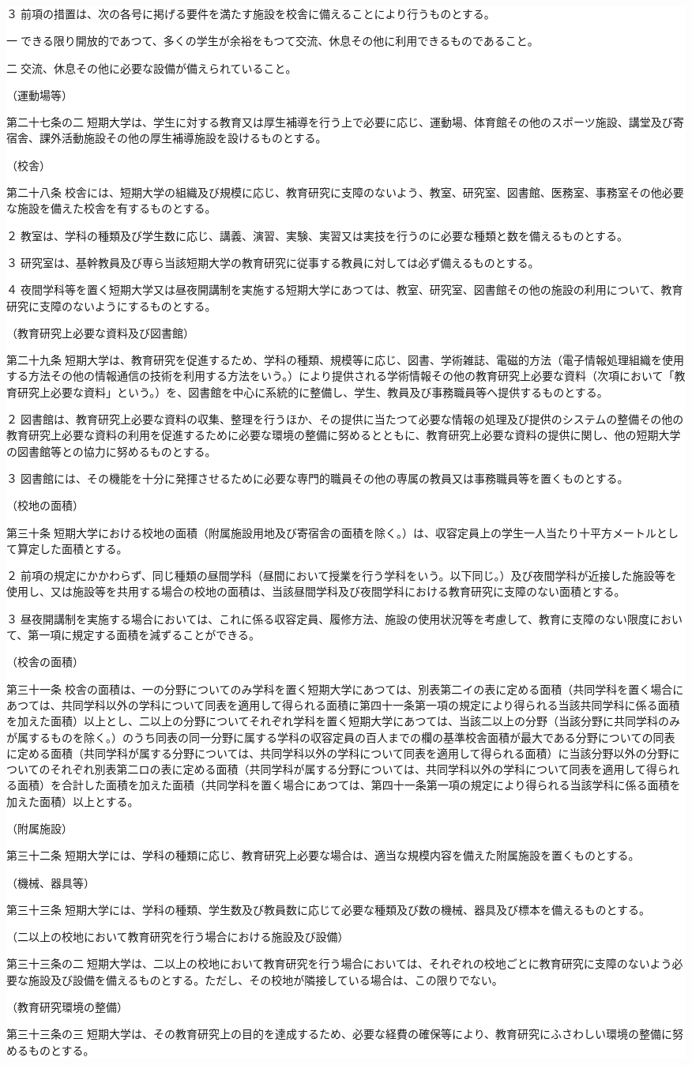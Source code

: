 ３ 前項の措置は、次の各号に掲げる要件を満たす施設を校舎に備えることにより行うものとする。

一 できる限り開放的であつて、多くの学生が余裕をもつて交流、休息その他に利用できるものであること。

二 交流、休息その他に必要な設備が備えられていること。

（運動場等）

第二十七条の二 短期大学は、学生に対する教育又は厚生補導を行う上で必要に応じ、運動場、体育館その他のスポーツ施設、講堂及び寄宿舎、課外活動施設その他の厚生補導施設を設けるものとする。

（校舎）

第二十八条 校舎には、短期大学の組織及び規模に応じ、教育研究に支障のないよう、教室、研究室、図書館、医務室、事務室その他必要な施設を備えた校舎を有するものとする。

２ 教室は、学科の種類及び学生数に応じ、講義、演習、実験、実習又は実技を行うのに必要な種類と数を備えるものとする。

３ 研究室は、基幹教員及び専ら当該短期大学の教育研究に従事する教員に対しては必ず備えるものとする。

４ 夜間学科等を置く短期大学又は昼夜開講制を実施する短期大学にあつては、教室、研究室、図書館その他の施設の利用について、教育研究に支障のないようにするものとする。

（教育研究上必要な資料及び図書館）

第二十九条 短期大学は、教育研究を促進するため、学科の種類、規模等に応じ、図書、学術雑誌、電磁的方法（電子情報処理組織を使用する方法その他の情報通信の技術を利用する方法をいう。）により提供される学術情報その他の教育研究上必要な資料（次項において「教育研究上必要な資料」という。）を、図書館を中心に系統的に整備し、学生、教員及び事務職員等へ提供するものとする。

２ 図書館は、教育研究上必要な資料の収集、整理を行うほか、その提供に当たつて必要な情報の処理及び提供のシステムの整備その他の教育研究上必要な資料の利用を促進するために必要な環境の整備に努めるとともに、教育研究上必要な資料の提供に関し、他の短期大学の図書館等との協力に努めるものとする。

３ 図書館には、その機能を十分に発揮させるために必要な専門的職員その他の専属の教員又は事務職員等を置くものとする。

（校地の面積）

第三十条 短期大学における校地の面積（附属施設用地及び寄宿舎の面積を除く。）は、収容定員上の学生一人当たり十平方メートルとして算定した面積とする。

２ 前項の規定にかかわらず、同じ種類の昼間学科（昼間において授業を行う学科をいう。以下同じ。）及び夜間学科が近接した施設等を使用し、又は施設等を共用する場合の校地の面積は、当該昼間学科及び夜間学科における教育研究に支障のない面積とする。

３ 昼夜開講制を実施する場合においては、これに係る収容定員、履修方法、施設の使用状況等を考慮して、教育に支障のない限度において、第一項に規定する面積を減ずることができる。

（校舎の面積）

第三十一条 校舎の面積は、一の分野についてのみ学科を置く短期大学にあつては、別表第二イの表に定める面積（共同学科を置く場合にあつては、共同学科以外の学科について同表を適用して得られる面積に第四十一条第一項の規定により得られる当該共同学科に係る面積を加えた面積）以上とし、二以上の分野についてそれぞれ学科を置く短期大学にあつては、当該二以上の分野（当該分野に共同学科のみが属するものを除く。）のうち同表の同一分野に属する学科の収容定員の百人までの欄の基準校舎面積が最大である分野についての同表に定める面積（共同学科が属する分野については、共同学科以外の学科について同表を適用して得られる面積）に当該分野以外の分野についてのそれぞれ別表第二ロの表に定める面積（共同学科が属する分野については、共同学科以外の学科について同表を適用して得られる面積）を合計した面積を加えた面積（共同学科を置く場合にあつては、第四十一条第一項の規定により得られる当該学科に係る面積を加えた面積）以上とする。

（附属施設）

第三十二条 短期大学には、学科の種類に応じ、教育研究上必要な場合は、適当な規模内容を備えた附属施設を置くものとする。

（機械、器具等）

第三十三条 短期大学には、学科の種類、学生数及び教員数に応じて必要な種類及び数の機械、器具及び標本を備えるものとする。

（二以上の校地において教育研究を行う場合における施設及び設備）

第三十三条の二 短期大学は、二以上の校地において教育研究を行う場合においては、それぞれの校地ごとに教育研究に支障のないよう必要な施設及び設備を備えるものとする。ただし、その校地が隣接している場合は、この限りでない。

（教育研究環境の整備）

第三十三条の三 短期大学は、その教育研究上の目的を達成するため、必要な経費の確保等により、教育研究にふさわしい環境の整備に努めるものとする。
